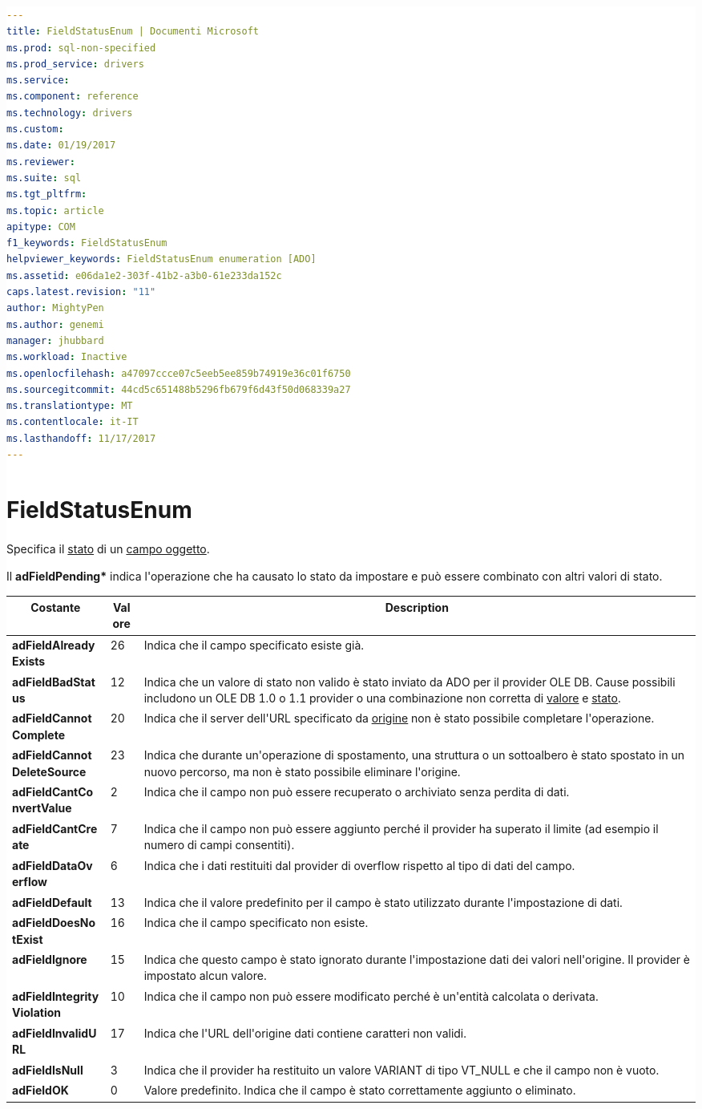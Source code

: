 ```yaml
---
title: FieldStatusEnum | Documenti Microsoft
ms.prod: sql-non-specified
ms.prod_service: drivers
ms.service: 
ms.component: reference
ms.technology: drivers
ms.custom: 
ms.date: 01/19/2017
ms.reviewer: 
ms.suite: sql
ms.tgt_pltfrm: 
ms.topic: article
apitype: COM
f1_keywords: FieldStatusEnum
helpviewer_keywords: FieldStatusEnum enumeration [ADO]
ms.assetid: e06da1e2-303f-41b2-a3b0-61e233da152c
caps.latest.revision: "11"
author: MightyPen
ms.author: genemi
manager: jhubbard
ms.workload: Inactive
ms.openlocfilehash: a47097ccce07c5eeb5ee859b74919e36c01f6750
ms.sourcegitcommit: 44cd5c651488b5296fb679f6d43f50d068339a27
ms.translationtype: MT
ms.contentlocale: it-IT
ms.lasthandoff: 11/17/2017
---
```

# <a name="fieldstatusenum"></a>FieldStatusEnum
Specifica il [stato](../../../ado/reference/ado-api/status-property-ado-field.md) di un [campo oggetto](../../../ado/reference/ado-api/field-object.md).  
  
 Il **adFieldPending\***  indica l'operazione che ha causato lo stato da impostare e può essere combinato con altri valori di stato.  
  
|Costante|Valore|Description|  
|--------------|-----------|-----------------|  
|**adFieldAlreadyExists**|26|Indica che il campo specificato esiste già.|  
|**adFieldBadStatus**|12|Indica che un valore di stato non valido è stato inviato da ADO per il provider OLE DB. Cause possibili includono un OLE DB 1.0 o 1.1 provider o una combinazione non corretta di [valore](../../../ado/reference/ado-api/value-property-ado.md) e [stato](../../../ado/reference/ado-api/status-property-ado-field.md).|  
|**adFieldCannotComplete**|20|Indica che il server dell'URL specificato da [origine](../../../ado/reference/ado-api/source-property-ado-record.md) non è stato possibile completare l'operazione.|  
|**adFieldCannotDeleteSource**|23|Indica che durante un'operazione di spostamento, una struttura o un sottoalbero è stato spostato in un nuovo percorso, ma non è stato possibile eliminare l'origine.|  
|**adFieldCantConvertValue**|2|Indica che il campo non può essere recuperato o archiviato senza perdita di dati.|  
|**adFieldCantCreate**|7|Indica che il campo non può essere aggiunto perché il provider ha superato il limite (ad esempio il numero di campi consentiti).|  
|**adFieldDataOverflow**|6|Indica che i dati restituiti dal provider di overflow rispetto al tipo di dati del campo.|  
|**adFieldDefault**|13|Indica che il valore predefinito per il campo è stato utilizzato durante l'impostazione di dati.|  
|**adFieldDoesNotExist**|16|Indica che il campo specificato non esiste.|  
|**adFieldIgnore**|15|Indica che questo campo è stato ignorato durante l'impostazione dati dei valori nell'origine. Il provider è impostato alcun valore.|  
|**adFieldIntegrityViolation**|10|Indica che il campo non può essere modificato perché è un'entità calcolata o derivata.|  
|**adFieldInvalidURL**|17|Indica che l'URL dell'origine dati contiene caratteri non validi.|  
|**adFieldIsNull**|3|Indica che il provider ha restituito un valore VARIANT di tipo VT_NULL e che il campo non è vuoto.|  
|**adFieldOK**|0|Valore predefinito. Indica che il campo è stato correttamente aggiunto o eliminato.|  